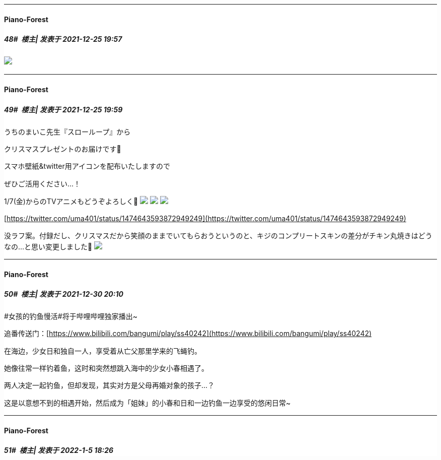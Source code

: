 *****

####  Piano-Forest  
##### 48#         楼主| 发表于 2021-12-25 19:57

<img src="https://p.sda1.dev/3/d57ec6d81ce13800c7e07d1e9c602f48/20211225_180841.jpg" referrerpolicy="no-referrer">

*****

####  Piano-Forest  
##### 49#         楼主| 发表于 2021-12-25 19:59

うちのまいこ先生『スローループ』から

クリスマスプレゼントのお届けです🎄

スマホ壁紙&amp;twitter用アイコンを配布いたしますので

ぜひご活用ください…！

1/7(金)からのTVアニメもどうぞよろしく🎣 
<img src="https://p.sda1.dev/3/6617c4e8568eaf53e8ef0f23bb9cc6d5/20211225_195808.jpg" referrerpolicy="no-referrer">
<img src="https://p.sda1.dev/3/5740285cc90e98d7c5c8fe5119388d14/20211225_195810.jpg" referrerpolicy="no-referrer">
<img src="https://p.sda1.dev/3/dd4e5f4c841f37586e8703aca9fadd81/20211225_195811.jpg" referrerpolicy="no-referrer">

[https://twitter.com/uma401/status/1474643593872949249](https://twitter.com/uma401/status/1474643593872949249)

没ラフ案。付録だし、クリスマスだから笑顔のままでいてもらおうというのと、キジのコンプリートスキンの差分がチキン丸焼きはどうなの…と思い変更しました🎄 
<img src="https://p.sda1.dev/3/b7b81020185db432688b23d6bae9cfba/20211225_195802.jpg" referrerpolicy="no-referrer">

*****

####  Piano-Forest  
##### 50#         楼主| 发表于 2021-12-30 20:10

#女孩的钓鱼慢活#将于哔哩哔哩独家播出~

追番传送门：[https://www.bilibili.com/bangumi/play/ss40242](https://www.bilibili.com/bangumi/play/ss40242)

在海边，少女日和独自一人，享受着从亡父那里学来的飞蝇钓。

她像往常一样钓着鱼，这时和突然想跳入海中的少女小春相遇了。

两人决定一起钓鱼，但却发现，其实对方是父母再婚对象的孩子…？

这是以意想不到的相遇开始，然后成为「姐妹」的小春和日和一边钓鱼一边享受的悠闲日常~ 

*****

####  Piano-Forest  
##### 51#         楼主| 发表于 2022-1-5 18:26
